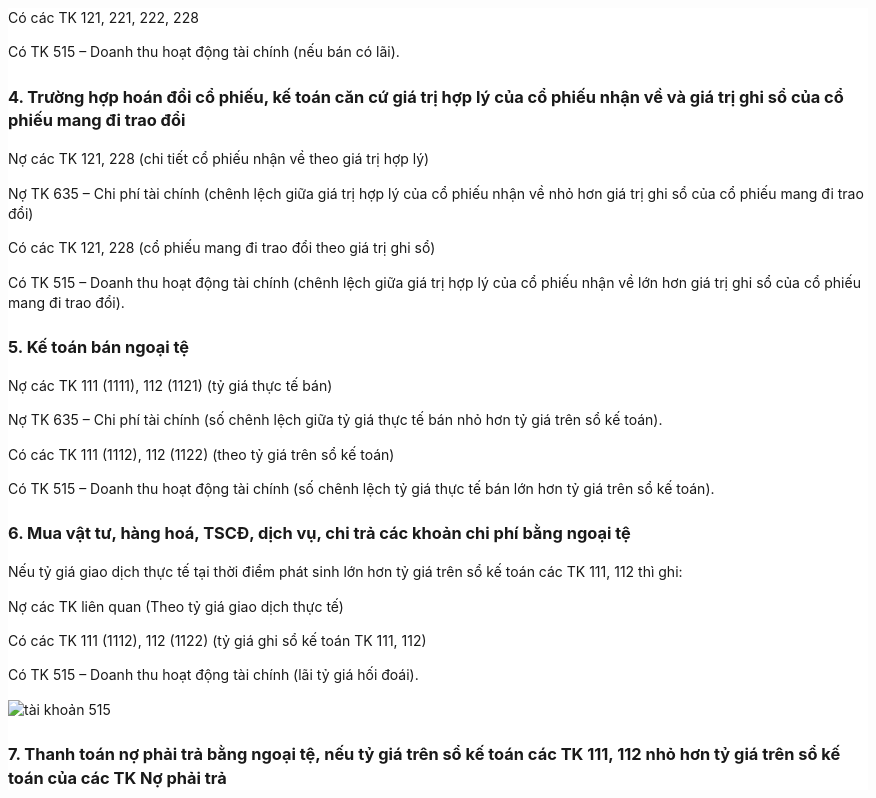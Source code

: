 Có các TK 121, 221, 222, 228


Có TK 515 – Doanh thu hoạt động tài chính (nếu bán có lãi).


### 4. Trường hợp hoán đổi cổ phiếu, kế toán căn cứ giá trị hợp lý của cổ phiếu nhận về và giá trị ghi sổ của cổ phiếu mang đi trao đổi


Nợ các TK 121, 228 (chi tiết cổ phiếu nhận về theo giá trị hợp lý)


Nợ TK 635 – Chi phí tài chính (chênh lệch giữa giá trị hợp lý của cổ phiếu nhận về nhỏ hơn giá trị ghi sổ của cổ phiếu mang đi trao đổi)


Có các TK 121, 228 (cổ phiếu mang đi trao đổi theo giá trị ghi sổ)


Có TK 515 – Doanh thu hoạt động tài chính (chênh lệch giữa giá trị hợp lý của cổ phiếu nhận về lớn hơn giá trị ghi sổ của cổ phiếu mang đi trao đổi).


### 5. Kế toán bán ngoại tệ


Nợ các TK 111 (1111), 112 (1121) (tỷ giá thực tế bán)


Nợ TK 635 – Chi phí tài chính (số chênh lệch giữa tỷ giá thực tế bán nhỏ hơn tỷ giá trên sổ kế toán).


Có các TK 111 (1112), 112 (1122) (theo tỷ giá trên sổ kế toán)


Có TK 515 – Doanh thu hoạt động tài chính (số chênh lệch tỷ giá thực tế bán lớn hơn tỷ giá trên sổ kế toán).


### 6. Mua vật tư, hàng hoá, TSCĐ, dịch vụ, chi trả các khoản chi phí bằng ngoại tệ


Nếu tỷ giá giao dịch thực tế tại thời điểm phát sinh lớn hơn tỷ giá trên sổ kế toán các TK 111, 112 thì ghi:


Nợ các TK liên quan (Theo tỷ giá giao dịch thực tế)


Có các TK 111 (1112), 112 (1122) (tỷ giá ghi sổ kế toán TK 111, 112)


Có TK 515 – Doanh thu hoạt động tài chính (lãi tỷ giá hối đoái).


![tài khoản 515](https://hddtvn.com/wp-content/uploads/2021/01/app-ad.png "tài khoản 515")


### 7. Thanh toán nợ phải trả bằng ngoại tệ, nếu tỷ giá trên sổ kế toán các TK 111, 112 nhỏ hơn tỷ giá trên sổ kế toán của các TK Nợ phải trả
